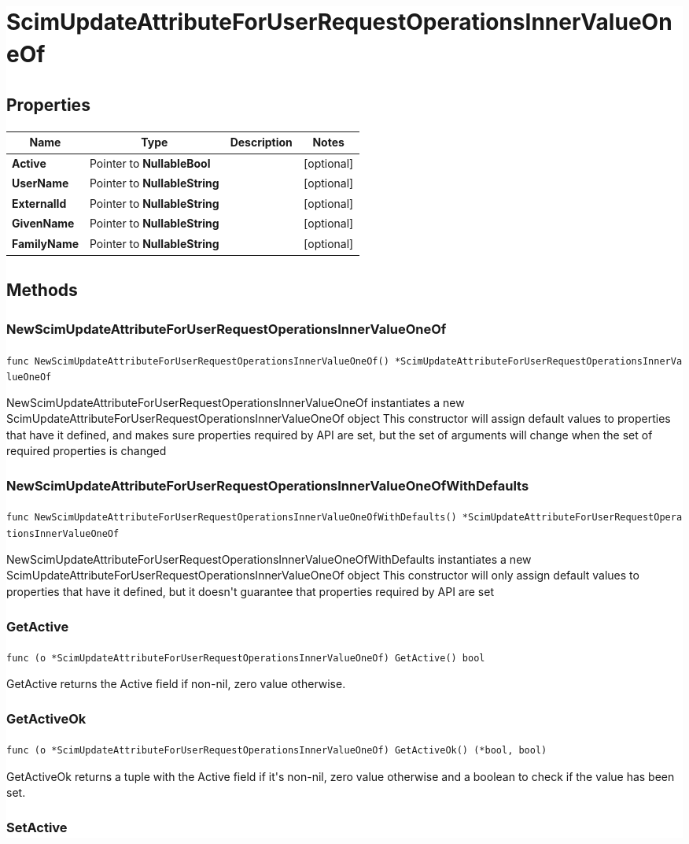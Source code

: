 # ScimUpdateAttributeForUserRequestOperationsInnerValueOneOf

## Properties

Name | Type | Description | Notes
------------ | ------------- | ------------- | -------------
**Active** | Pointer to **NullableBool** |  | [optional] 
**UserName** | Pointer to **NullableString** |  | [optional] 
**ExternalId** | Pointer to **NullableString** |  | [optional] 
**GivenName** | Pointer to **NullableString** |  | [optional] 
**FamilyName** | Pointer to **NullableString** |  | [optional] 

## Methods

### NewScimUpdateAttributeForUserRequestOperationsInnerValueOneOf

`func NewScimUpdateAttributeForUserRequestOperationsInnerValueOneOf() *ScimUpdateAttributeForUserRequestOperationsInnerValueOneOf`

NewScimUpdateAttributeForUserRequestOperationsInnerValueOneOf instantiates a new ScimUpdateAttributeForUserRequestOperationsInnerValueOneOf object
This constructor will assign default values to properties that have it defined,
and makes sure properties required by API are set, but the set of arguments
will change when the set of required properties is changed

### NewScimUpdateAttributeForUserRequestOperationsInnerValueOneOfWithDefaults

`func NewScimUpdateAttributeForUserRequestOperationsInnerValueOneOfWithDefaults() *ScimUpdateAttributeForUserRequestOperationsInnerValueOneOf`

NewScimUpdateAttributeForUserRequestOperationsInnerValueOneOfWithDefaults instantiates a new ScimUpdateAttributeForUserRequestOperationsInnerValueOneOf object
This constructor will only assign default values to properties that have it defined,
but it doesn't guarantee that properties required by API are set

### GetActive

`func (o *ScimUpdateAttributeForUserRequestOperationsInnerValueOneOf) GetActive() bool`

GetActive returns the Active field if non-nil, zero value otherwise.

### GetActiveOk

`func (o *ScimUpdateAttributeForUserRequestOperationsInnerValueOneOf) GetActiveOk() (*bool, bool)`

GetActiveOk returns a tuple with the Active field if it's non-nil, zero value otherwise
and a boolean to check if the value has been set.

### SetActive
